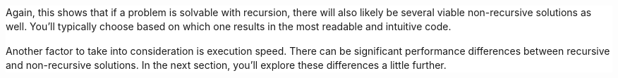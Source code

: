 <span class="text-4505230f--TextH400-3033861f--textContentFamily-49a318e1"><span data-key="ba08b026adb740d78a44b21a727594b5"><span data-offset-key="ba08b026adb740d78a44b21a727594b5:0">Again, this shows that if a problem is solvable with recursion, there will also likely be several viable non-recursive solutions as well. You’ll typically choose based on which one results in the most readable and intuitive code.</span></span></span>

<span class="text-4505230f--TextH400-3033861f--textContentFamily-49a318e1"><span data-key="96606968724c4d999012ab2aac42085f"><span data-offset-key="96606968724c4d999012ab2aac42085f:0">Another factor to take into consideration is execution speed. There can be significant performance differences between recursive and non-recursive solutions. In the next section, you’ll explore these differences a little further.</span></span></span>

### 

